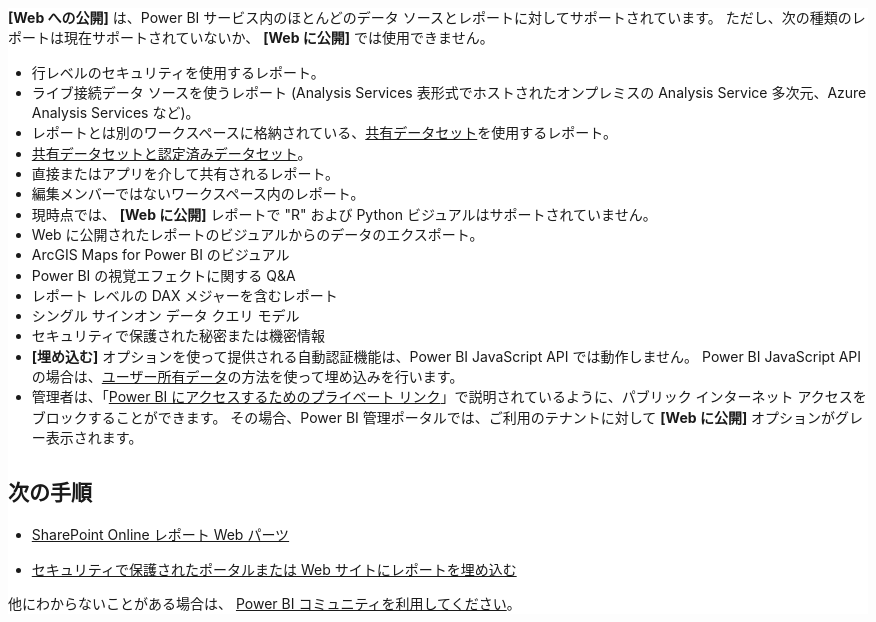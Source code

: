 **[Web への公開]** は、Power BI サービス内のほとんどのデータ ソースとレポートに対してサポートされています。 ただし、次の種類のレポートは現在サポートされていないか、 **[Web に公開]** では使用できません。

- 行レベルのセキュリティを使用するレポート。
- ライブ接続データ ソースを使うレポート (Analysis Services 表形式でホストされたオンプレミスの Analysis Service 多次元、Azure Analysis Services など)。
- レポートとは別のワークスペースに格納されている、[共有データセット](../connect-data/service-datasets-across-workspaces.md)を使用するレポート。
- [共有データセットと認定済みデータセット](../connect-data/service-datasets-share.md)。
- 直接またはアプリを介して共有されるレポート。
- 編集メンバーではないワークスペース内のレポート。
- 現時点では、 **[Web に公開]** レポートで "R" および Python ビジュアルはサポートされていません。
- Web に公開されたレポートのビジュアルからのデータのエクスポート。
- ArcGIS Maps for Power BI のビジュアル
- Power BI の視覚エフェクトに関する Q&A
- レポート レベルの DAX メジャーを含むレポート
- シングル サインオン データ クエリ モデル
- セキュリティで保護された秘密または機密情報
- **[埋め込む]** オプションを使って提供される自動認証機能は、Power BI JavaScript API では動作しません。 Power BI JavaScript API の場合は、[ユーザー所有データ](../developer/embedded/embed-sample-for-your-organization.md)の方法を使って埋め込みを行います。
- 管理者は、「[Power BI にアクセスするためのプライベート リンク](../admin/service-security-private-links.md)」で説明されているように、パブリック インターネット アクセスをブロックすることができます。 その場合、Power BI 管理ポータルでは、ご利用のテナントに対して **[Web に公開]** オプションがグレー表示されます。 

## <a name="next-steps"></a>次の手順

- [SharePoint Online レポート Web パーツ](service-embed-report-spo.md) 

- [セキュリティで保護されたポータルまたは Web サイトにレポートを埋め込む](service-embed-secure.md)

他にわからないことがある場合は、 [Power BI コミュニティを利用してください](https://community.powerbi.com/)。
